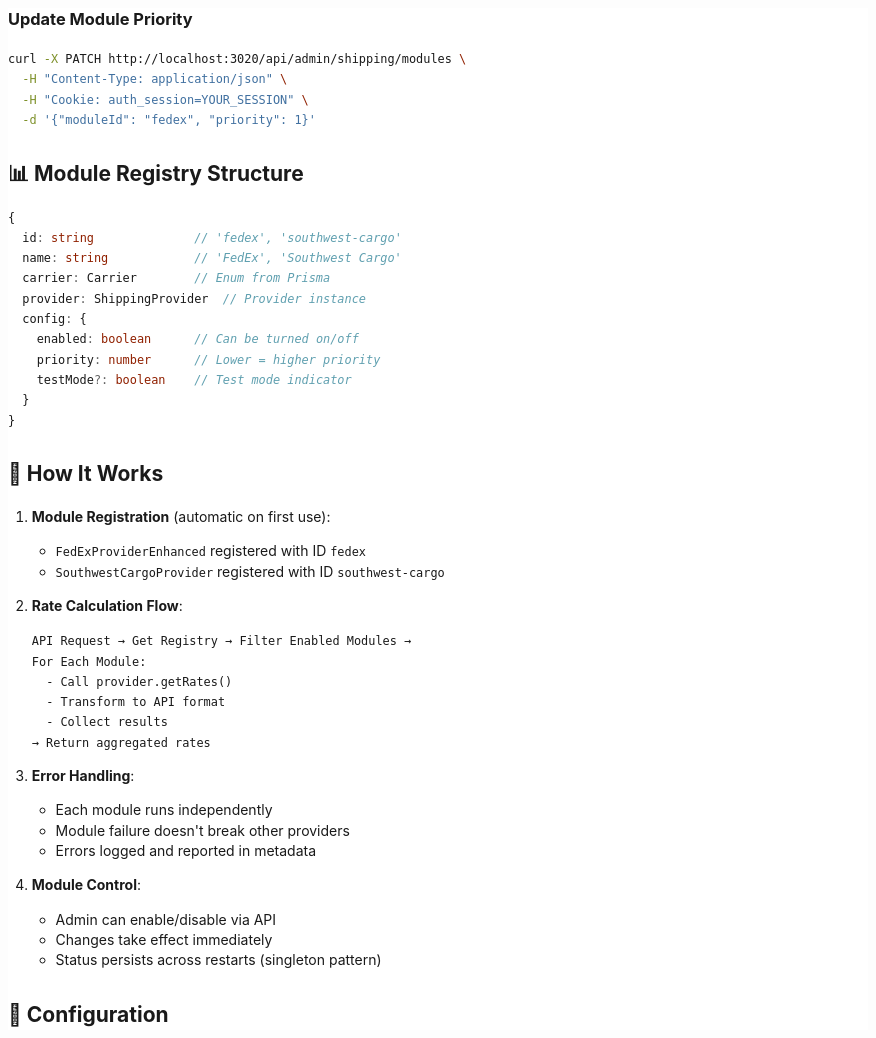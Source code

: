 ### Update Module Priority

```bash
curl -X PATCH http://localhost:3020/api/admin/shipping/modules \
  -H "Content-Type: application/json" \
  -H "Cookie: auth_session=YOUR_SESSION" \
  -d '{"moduleId": "fedex", "priority": 1}'
```

## 📊 Module Registry Structure

```typescript
{
  id: string              // 'fedex', 'southwest-cargo'
  name: string            // 'FedEx', 'Southwest Cargo'
  carrier: Carrier        // Enum from Prisma
  provider: ShippingProvider  // Provider instance
  config: {
    enabled: boolean      // Can be turned on/off
    priority: number      // Lower = higher priority
    testMode?: boolean    // Test mode indicator
  }
}
```

## 🚀 How It Works

1. **Module Registration** (automatic on first use):
   - `FedExProviderEnhanced` registered with ID `fedex`
   - `SouthwestCargoProvider` registered with ID `southwest-cargo`

2. **Rate Calculation Flow**:

   ```
   API Request → Get Registry → Filter Enabled Modules →
   For Each Module:
     - Call provider.getRates()
     - Transform to API format
     - Collect results
   → Return aggregated rates
   ```

3. **Error Handling**:
   - Each module runs independently
   - Module failure doesn't break other providers
   - Errors logged and reported in metadata

4. **Module Control**:
   - Admin can enable/disable via API
   - Changes take effect immediately
   - Status persists across restarts (singleton pattern)

## 🔧 Configuration
